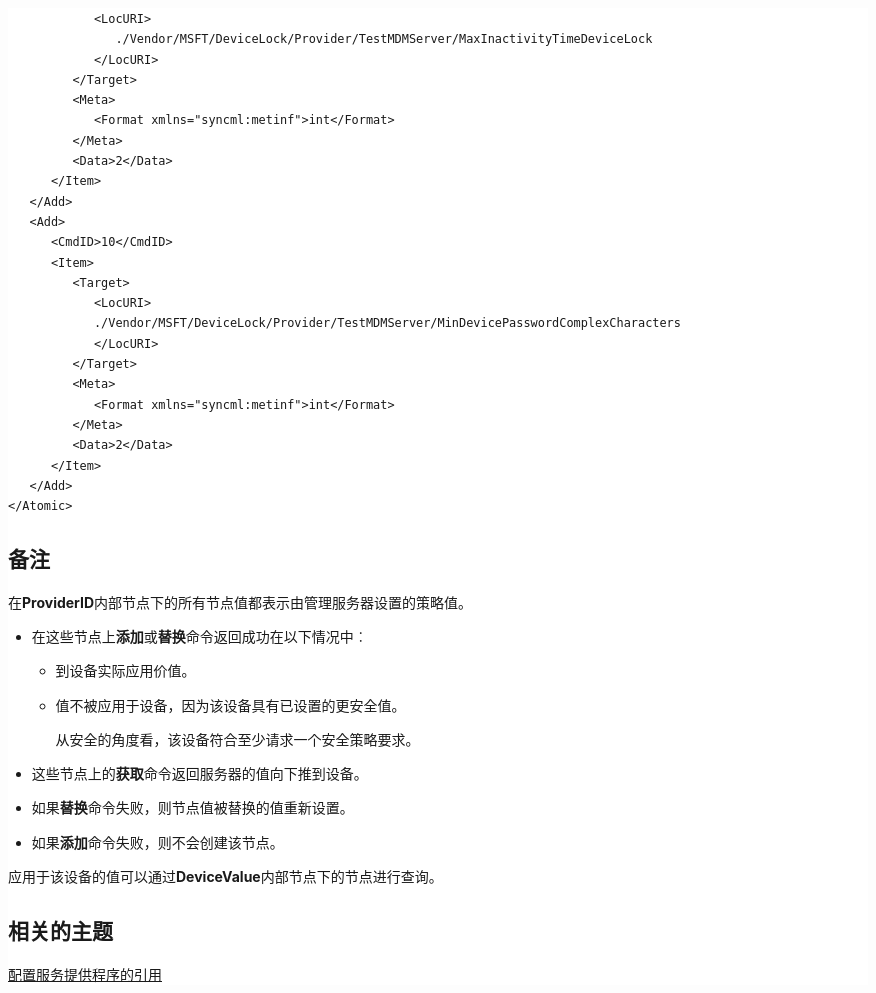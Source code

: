``` syntax
            <LocURI>
               ./Vendor/MSFT/DeviceLock/Provider/TestMDMServer/MaxInactivityTimeDeviceLock
            </LocURI>
         </Target>
         <Meta>
            <Format xmlns="syncml:metinf">int</Format>
         </Meta>
         <Data>2</Data>
      </Item>
   </Add>
   <Add>
      <CmdID>10</CmdID>
      <Item>
         <Target>
            <LocURI>
            ./Vendor/MSFT/DeviceLock/Provider/TestMDMServer/MinDevicePasswordComplexCharacters
            </LocURI>
         </Target>
         <Meta>
            <Format xmlns="syncml:metinf">int</Format>
         </Meta>
         <Data>2</Data>
      </Item>
   </Add>
</Atomic>
```

## <a name="remarks"></a>备注


在**ProviderID**内部节点下的所有节点值都表示由管理服务器设置的策略值。

-   在这些节点上**添加**或**替换**命令返回成功在以下情况中︰

    -   到设备实际应用价值。

    -   值不被应用于设备，因为该设备具有已设置的更安全值。

        从安全的角度看，该设备符合至少请求一个安全策略要求。

-   这些节点上的**获取**命令返回服务器的值向下推到设备。

-   如果**替换**命令失败，则节点值被替换的值重新设置。

-   如果**添加**命令失败，则不会创建该节点。

应用于该设备的值可以通过**DeviceValue**内部节点下的节点进行查询。

## <a name="related-topics"></a>相关的主题


[配置服务提供程序的引用](configuration-service-provider-reference.md)

 

 






